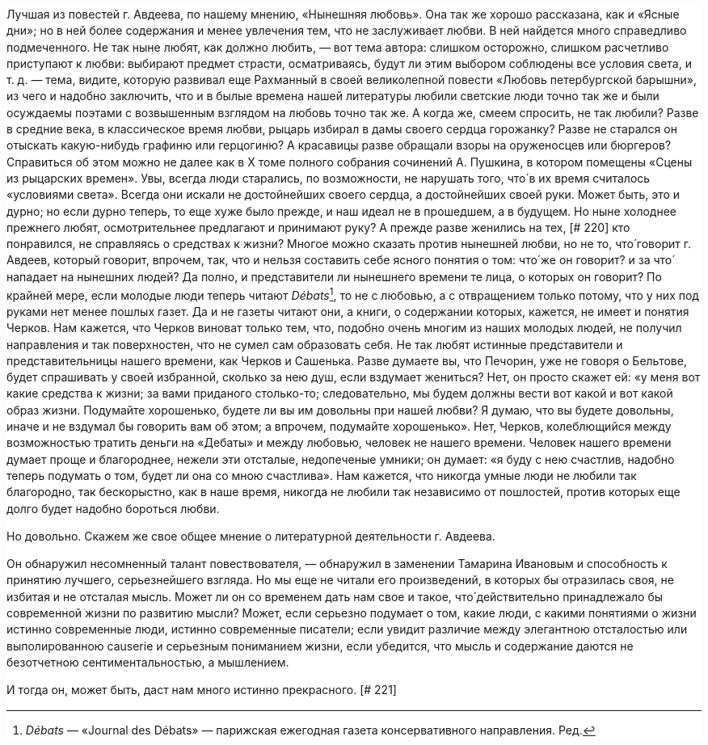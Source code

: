 Лучшая из повестей г. Авдеева, по нашему мнению, «Нынешняя любовь». Она так же хорошо рассказана, как и «Ясные дни»; но в ней более содержания и менее увлечения тем, что не заслуживает любви. В ней найдется много справедливо подмеченного. Не так ныне любят, как должно любить, — вот тема автора: слишком осторожно, слишком расчетливо приступают к любви: выбирают предмет страсти, осматриваясь, будут ли этим выбором соблюдены все условия света, и т. д. — тема, видите, которую развивал еще Рахманный в своей великолепной повести «Любовь петербургской барышни», из чего и надобно заключить, что и в былые времена нашей литературы любили светские люди точно так же и были осуждаемы поэтами с возвышенным взглядом на любовь точно так же. А когда же, смеем спросить, не так любили? Разве в средние века, в классическое время любви, рыцарь избирал в дамы своего сердца горожанку? Разве не старался он отыскать какую-нибудь графиню или герцогиню? А красавицы разве обращали взоры на оруженосцев или бюргеров? Справиться об этом можно не далее как в X томе полного собрания сочинений А. Пушкина, в котором помещены «Сцены из рыцарских времен». Увы, всегда люди старались, по возможности, не нарушать того, что́ в их время считалось «условиями света». Всегда они искали не достойнейших своего сердца, а достойнейших своей руки. Может быть, это и дурно; но если дурно теперь, то еще хуже было прежде, и наш идеал не в прошедшем, а в будущем. Но ныне холоднее прежнего любят, осмотрительнее предлагают и принимают руку? А прежде разве женились на тех, [# 220] кто понравился, не справляясь о средствах к жизни? Многое можно сказать против нынешней любви, но не то, что́ говорит г. Авдеев, который говорит, впрочем, так, что и нельзя составить себе ясного понятия о том: что́ же он говорит? и за что́ нападает на нынешних людей? Да полно, и представители ли нынешнего времени те лица, о которых он говорит? По крайней мере, если молодые люди теперь читают *Débats*[^ 9], то не с любовью, а с отвращением только потому, что у них под руками нет менее пошлых газет. Да и не газеты читают они, а книги, о содержании которых, кажется, не имеет и понятия Черков. Нам кажется, что Черков виноват только тем, что, подобно очень многим из наших молодых людей, не получил направления и так поверхностен, что не сумел сам образовать себя. Не так любят истинные представители и представительницы нашего времени, как Черков и Сашенька. Разве думаете вы, что Печорин, уже не говоря о Бельтове, будет спрашивать у своей избранной, сколько за нею душ, если вздумает жениться? Нет, он просто скажет ей: «у меня вот какие средства к жизни; за вами приданого столько-то; следовательно, мы будем должны вести вот какой и вот какой образ жизни. Подумайте хорошенько, будете ли вы им довольны при нашей любви? Я думаю, что вы будете довольны, иначе и не вздумал бы говорить вам об этом; а впрочем, подумайте хорошенько». Нет, Черков, колеблющийся между возможностью тратить деньги на «Дебаты» и между любовью, человек не нашего времени. Человек нашего времени думает проще и благороднее, нежели эти отсталые, недопеченые умники; он думает: «я буду с нею счастлив, надобно теперь подумать о том, будет ли она со мною счастлива». Нам кажется, что никогда умные люди не любили так благородно, так бескорыстно, как в наше время, никогда не любили так независимо от пошлостей, против которых еще долго будет надобно бороться любви.

[^9]: *Débats* — «Journal des Débats» — парижская ежегодная газета консервативного направления. Ред.

Но довольно. Скажем же свое общее мнение о литературной деятельности г. Авдеева.

Он обнаружил несомненный талант повествователя, — обнаружил в заменении Тамарина Ивановым и способность к принятию лучшего, серьезнейшего взгляда. Но мы еще не читали его произведений, в которых бы отразилась своя, не избитая и не отсталая мысль. Может ли он со временем дать нам свое и такое, что́ действительно принадлежало бы современной жизни по развитию мысли? Может, если серьезно подумает о том, какие люди, с какими понятиями о жизни истинно современные люди, истинно современные писатели; если увидит различие между элегантною отсталостью или выполированною causerie и серьезным пониманием жизни, если убедится, что мысль и содержание даются не безотчетною сентиментальностью, а мышлением.

И тогда он, может быть, даст нам много истинно прекрасного. [# 221]

[^1]: Статья Чернышевского о романе и повестях М. Авдеева — одна из первых его работ, написанных для «Современника». (В самом начале своей журнально-критической деятельности (1853-1854) Чернышевский сотрудничал одновременно и в «Отечественных записках» и в «Современнике».) Первые же статьи Чернышевского в «Современнике» (об Авдееве, о «Трех порах жизни» Е. Тур, о «Бедности не порок») послужили «Отечественным запискам» предлогом для нападок на «Современник» с упреками в непоследовательности и противоречивости критических оценок этого журнала.
[^2]: *«Автор разбора сочинений Пушкина»* — то есть В. Г. Белинский.  Ред.
[^3]: А. Котляревский, «Крымские цыгане», Спб. 1853, см. рецензию на эту книгу в «Современнике», 1854, № 1, стр. 29-32. Ред.
[^5]: «Чернец» — поэма И. И. Козлова (1825), имевшая большой успех у читателей и выдержавшая за короткое время три издания. Ред.
[^6]: «Полинька Сакс» — повесть А. В. Дружинина, напечатанная впервые в «Современнике» в 1846 году. Ред.
[^7]: Рецензия на повесть «Огненный змий» в «Современнике» не появилась. Ред.
[^8]: Пародийное использование стихотворения Г. Державина «Ласточка» («О домовитая ласточка»...)